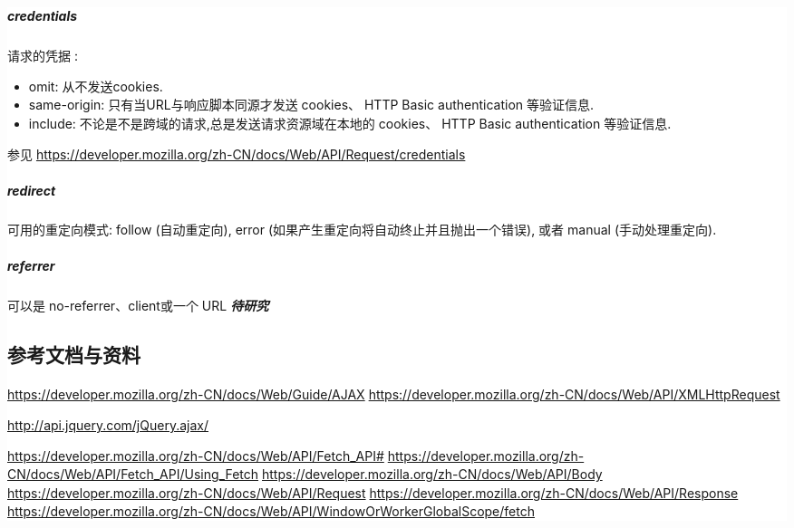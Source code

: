 

##### credentials
 请求的凭据 :

- omit: 从不发送cookies.
- same-origin: 只有当URL与响应脚本同源才发送 cookies、 HTTP Basic authentication 等验证信息.
- include: 不论是不是跨域的请求,总是发送请求资源域在本地的 cookies、 HTTP Basic authentication 等验证信息.

参见 <https://developer.mozilla.org/zh-CN/docs/Web/API/Request/credentials>

##### redirect
可用的重定向模式: follow (自动重定向), error (如果产生重定向将自动终止并且抛出一个错误), 或者 manual (手动处理重定向).

##### referrer
可以是 no-referrer、client或一个 URL ***待研究***


## 参考文档与资料

<https://developer.mozilla.org/zh-CN/docs/Web/Guide/AJAX>
<https://developer.mozilla.org/zh-CN/docs/Web/API/XMLHttpRequest>

<http://api.jquery.com/jQuery.ajax/>

<https://developer.mozilla.org/zh-CN/docs/Web/API/Fetch_API#>
<https://developer.mozilla.org/zh-CN/docs/Web/API/Fetch_API/Using_Fetch>
<https://developer.mozilla.org/zh-CN/docs/Web/API/Body>
<https://developer.mozilla.org/zh-CN/docs/Web/API/Request>
<https://developer.mozilla.org/zh-CN/docs/Web/API/Response>
<https://developer.mozilla.org/zh-CN/docs/Web/API/WindowOrWorkerGlobalScope/fetch>